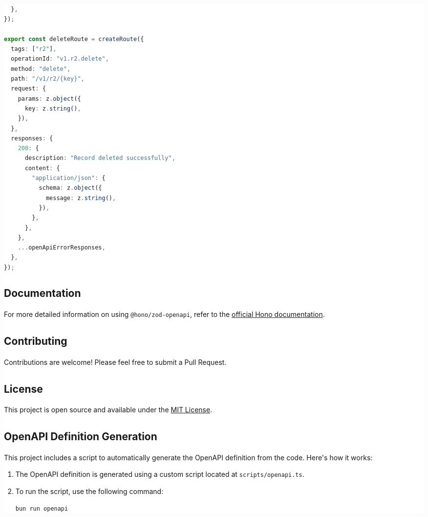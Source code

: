 ```typescript:src/endpoints/r2/routes.ts
  },
});

export const deleteRoute = createRoute({
  tags: ["r2"],
  operationId: "v1.r2.delete",
  method: "delete",
  path: "/v1/r2/{key}",
  request: {
    params: z.object({
      key: z.string(),
    }),
  },
  responses: {
    200: {
      description: "Record deleted successfully",
      content: {
        "application/json": {
          schema: z.object({
            message: z.string(),
          }),
        },
      },
    },
    ...openApiErrorResponses,
  },
});
```

## Documentation

For more detailed information on using `@hono/zod-openapi`, refer to the [official Hono documentation](https://hono.dev/guides/zod-openapi).

## Contributing

Contributions are welcome! Please feel free to submit a Pull Request.

## License

This project is open source and available under the [MIT License](LICENSE).

## OpenAPI Definition Generation

This project includes a script to automatically generate the OpenAPI definition from the code. Here's how it works:

1. The OpenAPI definition is generated using a custom script located at `scripts/openapi.ts`.

2. To run the script, use the following command:
   ```
   bun run openapi
   ```
